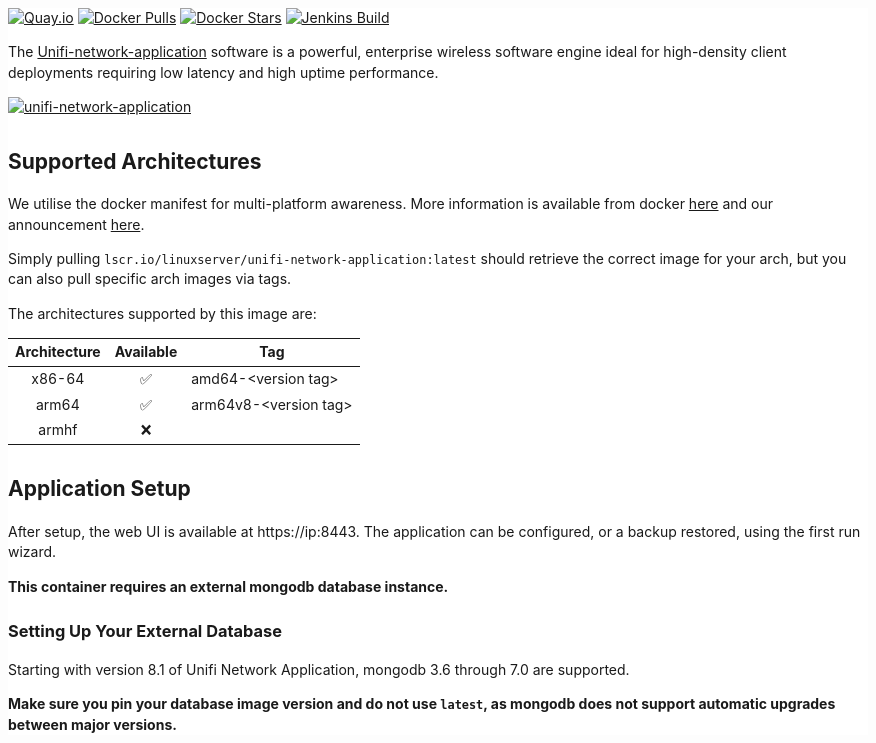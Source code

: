 [![Quay.io](https://img.shields.io/static/v1.svg?color=94398d&labelColor=555555&logoColor=ffffff&style=for-the-badge&label=linuxserver.io&message=Quay.io)](https://quay.io/repository/linuxserver.io/unifi-network-application)
[![Docker Pulls](https://img.shields.io/docker/pulls/linuxserver/unifi-network-application.svg?color=94398d&labelColor=555555&logoColor=ffffff&style=for-the-badge&label=pulls&logo=docker)](https://hub.docker.com/r/linuxserver/unifi-network-application)
[![Docker Stars](https://img.shields.io/docker/stars/linuxserver/unifi-network-application.svg?color=94398d&labelColor=555555&logoColor=ffffff&style=for-the-badge&label=stars&logo=docker)](https://hub.docker.com/r/linuxserver/unifi-network-application)
[![Jenkins Build](https://img.shields.io/jenkins/build?labelColor=555555&logoColor=ffffff&style=for-the-badge&jobUrl=https%3A%2F%2Fci.linuxserver.io%2Fjob%2FDocker-Pipeline-Builders%2Fjob%2Fdocker-unifi-network-application%2Fjob%2Fmain%2F&logo=jenkins)](https://ci.linuxserver.io/job/Docker-Pipeline-Builders/job/docker-unifi-network-application/job/main/)

The [Unifi-network-application](https://ui.com/) software is a powerful, enterprise wireless software engine ideal for high-density client deployments requiring low latency and high uptime performance.

[![unifi-network-application](https://raw.githubusercontent.com/linuxserver/docker-templates/master/linuxserver.io/img/unifi-banner.png)](https://ui.com/)

## Supported Architectures

We utilise the docker manifest for multi-platform awareness. More information is available from docker [here](https://distribution.github.io/distribution/spec/manifest-v2-2/#manifest-list) and our announcement [here](https://blog.linuxserver.io/2019/02/21/the-lsio-pipeline-project/).

Simply pulling `lscr.io/linuxserver/unifi-network-application:latest` should retrieve the correct image for your arch, but you can also pull specific arch images via tags.

The architectures supported by this image are:

| Architecture | Available | Tag |
| :----: | :----: | ---- |
| x86-64 | ✅ | amd64-\<version tag\> |
| arm64 | ✅ | arm64v8-\<version tag\> |
| armhf | ❌ | |

## Application Setup

After setup, the web UI is available at https://ip:8443. The application can be configured, or a backup restored, using the first run wizard.

**This container requires an external mongodb database instance.**

### Setting Up Your External Database

Starting with version 8.1 of Unifi Network Application, mongodb 3.6 through 7.0 are supported.

**Make sure you pin your database image version and do not use `latest`, as mongodb does not support automatic upgrades between major versions.**

